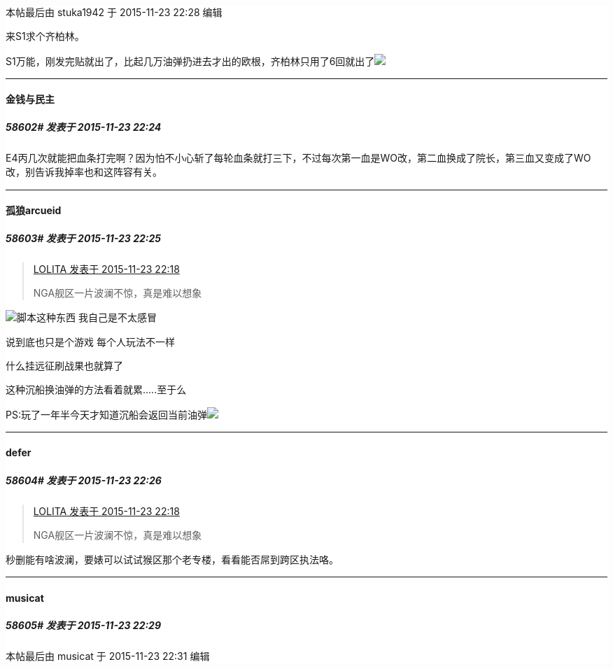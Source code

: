 
 本帖最后由 stuka1942 于 2015-11-23 22:28 编辑 

来S1求个齐柏林。

S1万能，刚发完贴就出了，比起几万油弹扔进去才出的欧根，齐柏林只用了6回就出了<img src="https://static.saraba1st.com/image/smiley/face/116.gif" referrerpolicy="no-referrer">


-----

####  金钱与民主  
##### 58602#       发表于 2015-11-23 22:24


E4丙几次就能把血条打完啊？因为怕不小心斩了每轮血条就打三下，不过每次第一血是WO改，第二血换成了院长，第三血又变成了WO改，别告诉我掉率也和这阵容有关。


-----

####  孤狼arcueid  
##### 58603#       发表于 2015-11-23 22:25


<blockquote><a href="httphttps://bbs.saraba1st.com/2b/forum.php?mod=redirect&amp;goto=findpost&amp;pid=30828701&amp;ptid=930880" target="_blank">LOLITA 发表于 2015-11-23 22:18</a>

NGA舰区一片波澜不惊，真是难以想象</blockquote>
<img src="https://static.saraba1st.com/image/smiley/face/91.gif" referrerpolicy="no-referrer">脚本这种东西 我自己是不太感冒 

说到底也只是个游戏 每个人玩法不一样

什么挂远征刷战果也就算了

这种沉船换油弹的方法看着就累.....至于么

PS:玩了一年半今天才知道沉船会返回当前油弹<img src="https://static.saraba1st.com/image/smiley/normal/019.gif" referrerpolicy="no-referrer">


-----

####  defer  
##### 58604#       发表于 2015-11-23 22:26


<blockquote><a href="httphttps://bbs.saraba1st.com/2b/forum.php?mod=redirect&amp;goto=findpost&amp;pid=30828701&amp;ptid=930880" target="_blank">LOLITA 发表于 2015-11-23 22:18</a>

NGA舰区一片波澜不惊，真是难以想象</blockquote>
秒删能有啥波澜，要婊可以试试猴区那个老专楼，看看能否屌到跨区执法咯。


-----

####  musicat  
##### 58605#       发表于 2015-11-23 22:29


 本帖最后由 musicat 于 2015-11-23 22:31 编辑 
